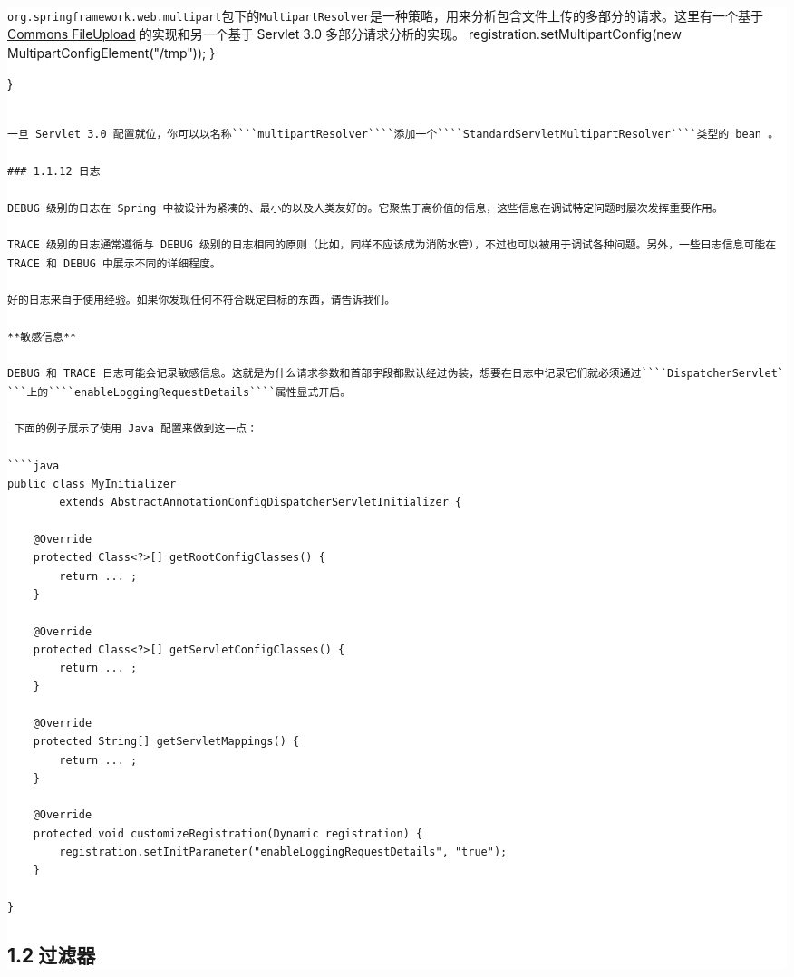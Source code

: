 ````org.springframework.web.multipart````包下的````MultipartResolver````是一种策略，用来分析包含文件上传的多部分的请求。这里有一个基于 [Commons FileUpload](https://jakarta.apache.org/commons/fileupload) 的实现和另一个基于 Servlet 3.0 多部分请求分析的实现。
        registration.setMultipartConfig(new MultipartConfigElement("/tmp"));
    }

}
````

一旦 Servlet 3.0 配置就位，你可以以名称````multipartResolver````添加一个````StandardServletMultipartResolver````类型的 bean 。

### 1.1.12 日志

DEBUG 级别的日志在 Spring 中被设计为紧凑的、最小的以及人类友好的。它聚焦于高价值的信息，这些信息在调试特定问题时屡次发挥重要作用。

TRACE 级别的日志通常遵循与 DEBUG 级别的日志相同的原则（比如，同样不应该成为消防水管），不过也可以被用于调试各种问题。另外，一些日志信息可能在 TRACE 和 DEBUG 中展示不同的详细程度。

好的日志来自于使用经验。如果你发现任何不符合既定目标的东西，请告诉我们。

**敏感信息**

DEBUG 和 TRACE 日志可能会记录敏感信息。这就是为什么请求参数和首部字段都默认经过伪装，想要在日志中记录它们就必须通过````DispatcherServlet````上的````enableLoggingRequestDetails````属性显式开启。

 下面的例子展示了使用 Java 配置来做到这一点：

````java
public class MyInitializer
        extends AbstractAnnotationConfigDispatcherServletInitializer {

    @Override
    protected Class<?>[] getRootConfigClasses() {
        return ... ;
    }

    @Override
    protected Class<?>[] getServletConfigClasses() {
        return ... ;
    }

    @Override
    protected String[] getServletMappings() {
        return ... ;
    }

    @Override
    protected void customizeRegistration(Dynamic registration) {
        registration.setInitParameter("enableLoggingRequestDetails", "true");
    }

}
````

## 1.2 过滤器
